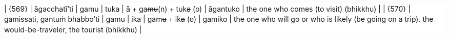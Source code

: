| {569} | āgacchatī’ti | gamu | tuka | ā + ga~~mu~~(n) + tuk~~a~~ (o) | āgantuko | the one who comes (to visit) (bhikkhu) |
| {570} | gamissati, gantuṁ bhabbo’ti | gamu | ika | gam~~u~~ + ik~~a~~ (o) | gamiko | the one who will go or who is likely (be going on a trip). the would-be-traveler, the tourist (bhikkhu) |
